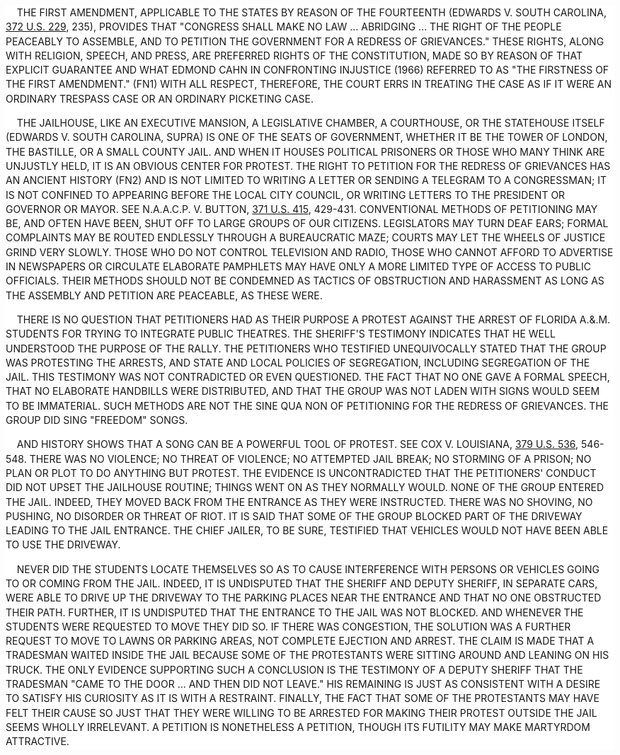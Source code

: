     THE FIRST AMENDMENT, APPLICABLE TO THE STATES BY REASON OF THE FOURTEENTH (EDWARDS V. SOUTH CAROLINA, [372 U.S. 229][/us/courts/scotus/usReporter/372/229], 235), PROVIDES THAT "CONGRESS SHALL MAKE NO LAW  ...  ABRIDGING  ...  THE RIGHT OF THE PEOPLE PEACEABLY TO ASSEMBLE, AND TO PETITION THE GOVERNMENT FOR A REDRESS OF GRIEVANCES."  THESE RIGHTS, ALONG WITH RELIGION, SPEECH, AND PRESS, ARE PREFERRED RIGHTS OF THE CONSTITUTION, MADE SO BY REASON OF THAT EXPLICIT GUARANTEE AND WHAT EDMOND CAHN IN CONFRONTING INJUSTICE (1966) REFERRED TO AS "THE FIRSTNESS OF THE FIRST AMENDMENT."  (FN1) WITH ALL RESPECT, THEREFORE, THE COURT ERRS IN TREATING THE CASE AS IF IT WERE AN ORDINARY TRESPASS CASE OR AN ORDINARY PICKETING CASE.

    THE JAILHOUSE, LIKE AN EXECUTIVE MANSION, A LEGISLATIVE CHAMBER, A COURTHOUSE, OR THE STATEHOUSE ITSELF (EDWARDS V. SOUTH CAROLINA, SUPRA) IS ONE OF THE SEATS OF GOVERNMENT, WHETHER IT BE THE TOWER OF LONDON, THE BASTILLE, OR A SMALL COUNTY JAIL.  AND WHEN IT HOUSES POLITICAL PRISONERS OR THOSE WHO MANY THINK ARE UNJUSTLY HELD, IT IS AN OBVIOUS CENTER FOR PROTEST.  THE RIGHT TO PETITION FOR THE REDRESS OF GRIEVANCES HAS AN ANCIENT HISTORY  (FN2)  AND IS NOT LIMITED TO WRITING A LETTER OR SENDING A TELEGRAM TO A CONGRESSMAN; IT IS NOT CONFINED TO APPEARING BEFORE THE LOCAL CITY COUNCIL, OR WRITING LETTERS TO THE PRESIDENT OR GOVERNOR OR MAYOR.  SEE N.A.A.C.P. V. BUTTON, [371 U.S. 415][/us/courts/scotus/usReporter/371/415], 429-431.  CONVENTIONAL METHODS OF PETITIONING MAY BE, AND OFTEN HAVE BEEN, SHUT OFF TO LARGE GROUPS OF OUR CITIZENS.  LEGISLATORS MAY TURN DEAF EARS; FORMAL COMPLAINTS MAY BE ROUTED ENDLESSLY THROUGH A BUREAUCRATIC MAZE; COURTS MAY LET THE WHEELS OF JUSTICE GRIND VERY SLOWLY.  THOSE WHO DO NOT CONTROL TELEVISION AND RADIO, THOSE WHO CANNOT AFFORD TO ADVERTISE IN NEWSPAPERS OR CIRCULATE ELABORATE PAMPHLETS MAY HAVE ONLY A MORE LIMITED TYPE OF ACCESS TO PUBLIC OFFICIALS.  THEIR METHODS SHOULD NOT BE CONDEMNED AS TACTICS OF OBSTRUCTION AND HARASSMENT AS LONG AS THE ASSEMBLY AND PETITION ARE PEACEABLE, AS THESE WERE.

    THERE IS NO QUESTION THAT PETITIONERS HAD AS THEIR PURPOSE A PROTEST AGAINST THE ARREST OF FLORIDA A.&.M. STUDENTS FOR TRYING TO INTEGRATE PUBLIC THEATRES.  THE SHERIFF'S TESTIMONY INDICATES THAT HE WELL UNDERSTOOD THE PURPOSE OF THE RALLY.  THE PETITIONERS WHO TESTIFIED UNEQUIVOCALLY STATED THAT THE GROUP WAS PROTESTING THE ARRESTS, AND STATE AND LOCAL POLICIES OF SEGREGATION, INCLUDING SEGREGATION OF THE JAIL.  THIS TESTIMONY WAS NOT CONTRADICTED OR EVEN QUESTIONED.  THE FACT THAT NO ONE GAVE A FORMAL SPEECH, THAT NO ELABORATE HANDBILLS WERE DISTRIBUTED, AND THAT THE GROUP WAS NOT LADEN WITH SIGNS WOULD SEEM TO BE IMMATERIAL.  SUCH METHODS ARE NOT THE SINE QUA NON OF PETITIONING FOR THE REDRESS OF GRIEVANCES.  THE GROUP DID SING "FREEDOM" SONGS.

    AND HISTORY SHOWS THAT A SONG CAN BE A POWERFUL TOOL OF PROTEST.  SEE COX V. LOUISIANA, [379 U.S. 536][/us/courts/scotus/usReporter/379/536], 546-548.  THERE WAS NO VIOLENCE; NO THREAT OF VIOLENCE; NO ATTEMPTED JAIL BREAK; NO STORMING OF A PRISON; NO PLAN OR PLOT TO DO ANYTHING BUT PROTEST.  THE EVIDENCE IS UNCONTRADICTED THAT THE PETITIONERS' CONDUCT DID NOT UPSET THE JAILHOUSE ROUTINE; THINGS WENT ON AS THEY NORMALLY WOULD.  NONE OF THE GROUP ENTERED THE JAIL.  INDEED, THEY MOVED BACK FROM THE ENTRANCE AS THEY WERE INSTRUCTED.  THERE WAS NO SHOVING, NO PUSHING, NO DISORDER OR THREAT OF RIOT.  IT IS SAID THAT SOME OF THE GROUP BLOCKED PART OF THE DRIVEWAY LEADING TO THE JAIL ENTRANCE.  THE CHIEF JAILER, TO BE SURE, TESTIFIED THAT VEHICLES WOULD NOT HAVE BEEN ABLE TO USE THE DRIVEWAY.

    NEVER DID THE STUDENTS LOCATE THEMSELVES SO AS TO CAUSE INTERFERENCE WITH PERSONS OR VEHICLES GOING TO OR COMING FROM THE JAIL.  INDEED, IT IS UNDISPUTED THAT THE SHERIFF AND DEPUTY SHERIFF, IN SEPARATE CARS, WERE ABLE TO DRIVE UP THE DRIVEWAY TO THE PARKING PLACES NEAR THE ENTRANCE AND THAT NO ONE OBSTRUCTED THEIR PATH.  FURTHER, IT IS UNDISPUTED THAT THE ENTRANCE TO THE JAIL WAS NOT BLOCKED.  AND WHENEVER THE STUDENTS WERE REQUESTED TO MOVE THEY DID SO.  IF THERE WAS CONGESTION, THE SOLUTION WAS A FURTHER REQUEST TO MOVE TO LAWNS OR PARKING AREAS, NOT COMPLETE EJECTION AND ARREST.  THE CLAIM IS MADE THAT A TRADESMAN WAITED INSIDE THE JAIL BECAUSE SOME OF THE PROTESTANTS WERE SITTING AROUND AND LEANING ON HIS TRUCK.  THE ONLY EVIDENCE SUPPORTING SUCH A CONCLUSION IS THE TESTIMONY OF A DEPUTY SHERIFF THAT THE TRADESMAN "CAME TO THE DOOR  ...  AND THEN DID NOT LEAVE."  HIS REMAINING IS JUST AS CONSISTENT WITH A DESIRE TO SATISFY HIS CURIOSITY AS IT IS WITH A RESTRAINT.  FINALLY, THE FACT THAT SOME OF THE PROTESTANTS MAY HAVE FELT THEIR CAUSE SO JUST THAT THEY WERE WILLING TO BE ARRESTED FOR MAKING THEIR PROTEST OUTSIDE THE JAIL SEEMS WHOLLY IRRELEVANT.  A PETITION IS NONETHELESS A PETITION, THOUGH ITS FUTILITY MAY MAKE MARTYRDOM ATTRACTIVE.


[/us/courts/scotus/usReporter/385/39]: https://publicdocs.github.io/go/links?ns=uslm-x&ref=%2Fus%2Fcourts%2Fscotus%2FusReporter%2F385%2F39
[/us/courts/scotus/usReporter/372/229]: https://publicdocs.github.io/go/links?ns=uslm-x&ref=%2Fus%2Fcourts%2Fscotus%2FusReporter%2F372%2F229
[/us/courts/scotus/usReporter/379/536]: https://publicdocs.github.io/go/links?ns=uslm-x&ref=%2Fus%2Fcourts%2Fscotus%2FusReporter%2F379%2F536
[/us/courts/scotus/usReporter/379/306]: https://publicdocs.github.io/go/links?ns=uslm-x&ref=%2Fus%2Fcourts%2Fscotus%2FusReporter%2F379%2F306
[/us/courts/scotus/usReporter/382/1023]: https://publicdocs.github.io/go/links?ns=uslm-x&ref=%2Fus%2Fcourts%2Fscotus%2FusReporter%2F382%2F1023
[/us/courts/scotus/usReporter/372/229]: https://publicdocs.github.io/go/links?ns=uslm-x&ref=%2Fus%2Fcourts%2Fscotus%2FusReporter%2F372%2F229
[/us/courts/scotus/usReporter/379/536]: https://publicdocs.github.io/go/links?ns=uslm-x&ref=%2Fus%2Fcourts%2Fscotus%2FusReporter%2F379%2F536
[/us/courts/scotus/usReporter/310/296]: https://publicdocs.github.io/go/links?ns=uslm-x&ref=%2Fus%2Fcourts%2Fscotus%2FusReporter%2F310%2F296
[/us/courts/scotus/usReporter/379/306]: https://publicdocs.github.io/go/links?ns=uslm-x&ref=%2Fus%2Fcourts%2Fscotus%2FusReporter%2F379%2F306
[/us/stat/78/241]: https://publicdocs.github.io/go/links?ns=uslm&ref=%2Fus%2Fstat%2F78%2F241
[/us/courts/scotus/usReporter/368/157]: https://publicdocs.github.io/go/links?ns=uslm-x&ref=%2Fus%2Fcourts%2Fscotus%2FusReporter%2F368%2F157
[/us/courts/scotus/usReporter/362/199]: https://publicdocs.github.io/go/links?ns=uslm-x&ref=%2Fus%2Fcourts%2Fscotus%2FusReporter%2F362%2F199
[/us/courts/scotus/usReporter/372/229]: https://publicdocs.github.io/go/links?ns=uslm-x&ref=%2Fus%2Fcourts%2Fscotus%2FusReporter%2F372%2F229
[/us/courts/scotus/usReporter/371/415]: https://publicdocs.github.io/go/links?ns=uslm-x&ref=%2Fus%2Fcourts%2Fscotus%2FusReporter%2F371%2F415
[/us/courts/scotus/usReporter/379/536]: https://publicdocs.github.io/go/links?ns=uslm-x&ref=%2Fus%2Fcourts%2Fscotus%2FusReporter%2F379%2F536
[/us/courts/scotus/usReporter/307/496]: https://publicdocs.github.io/go/links?ns=uslm-x&ref=%2Fus%2Fcourts%2Fscotus%2FusReporter%2F307%2F496
[/us/courts/scotus/usReporter/312/569]: https://publicdocs.github.io/go/links?ns=uslm-x&ref=%2Fus%2Fcourts%2Fscotus%2FusReporter%2F312%2F569
[/us/courts/scotus/usReporter/345/395]: https://publicdocs.github.io/go/links?ns=uslm-x&ref=%2Fus%2Fcourts%2Fscotus%2FusReporter%2F345%2F395
[/us/courts/scotus/usReporter/318/413]: https://publicdocs.github.io/go/links?ns=uslm-x&ref=%2Fus%2Fcourts%2Fscotus%2FusReporter%2F318%2F413
[/us/courts/scotus/usReporter/308/147]: https://publicdocs.github.io/go/links?ns=uslm-x&ref=%2Fus%2Fcourts%2Fscotus%2FusReporter%2F308%2F147
[/us/courts/scotus/usReporter/310/296]: https://publicdocs.github.io/go/links?ns=uslm-x&ref=%2Fus%2Fcourts%2Fscotus%2FusReporter%2F310%2F296
[/us/courts/scotus/usReporter/318/418]: https://publicdocs.github.io/go/links?ns=uslm-x&ref=%2Fus%2Fcourts%2Fscotus%2FusReporter%2F318%2F418
[/us/courts/scotus/usReporter/340/268]: https://publicdocs.github.io/go/links?ns=uslm-x&ref=%2Fus%2Fcourts%2Fscotus%2FusReporter%2F340%2F268
[/us/courts/scotus/usReporter/382/87]: https://publicdocs.github.io/go/links?ns=uslm-x&ref=%2Fus%2Fcourts%2Fscotus%2FusReporter%2F382%2F87
[/us/courts/scotus/usReporter/340/290]: https://publicdocs.github.io/go/links?ns=uslm-x&ref=%2Fus%2Fcourts%2Fscotus%2FusReporter%2F340%2F290
[/us/courts/scotus/usReporter/283/359]: https://publicdocs.github.io/go/links?ns=uslm-x&ref=%2Fus%2Fcourts%2Fscotus%2FusReporter%2F283%2F359
[/us/courts/scotus/usReporter/301/242]: https://publicdocs.github.io/go/links?ns=uslm-x&ref=%2Fus%2Fcourts%2Fscotus%2FusReporter%2F301%2F242
[/us/courts/scotus/usReporter/299/353]: https://publicdocs.github.io/go/links?ns=uslm-x&ref=%2Fus%2Fcourts%2Fscotus%2FusReporter%2F299%2F353
[/us/courts/scotus/usReporter/322/487]: https://publicdocs.github.io/go/links?ns=uslm-x&ref=%2Fus%2Fcourts%2Fscotus%2FusReporter%2F322%2F487
[/us/courts/scotus/usReporter/299/353]: https://publicdocs.github.io/go/links?ns=uslm-x&ref=%2Fus%2Fcourts%2Fscotus%2FusReporter%2F299%2F353
[/us/courts/scotus/usReporter/340/315]: https://publicdocs.github.io/go/links?ns=uslm-x&ref=%2Fus%2Fcourts%2Fscotus%2FusReporter%2F340%2F315
[/us/courts/scotus/usReporter/340/268]: https://publicdocs.github.io/go/links?ns=uslm-x&ref=%2Fus%2Fcourts%2Fscotus%2FusReporter%2F340%2F268
[/us/courts/scotus/usReporter/372/229]: https://publicdocs.github.io/go/links?ns=uslm-x&ref=%2Fus%2Fcourts%2Fscotus%2FusReporter%2F372%2F229
[/us/courts/scotus/usReporter/379/536]: https://publicdocs.github.io/go/links?ns=uslm-x&ref=%2Fus%2Fcourts%2Fscotus%2FusReporter%2F379%2F536
[/us/courts/scotus/usReporter/382/87]: https://publicdocs.github.io/go/links?ns=uslm-x&ref=%2Fus%2Fcourts%2Fscotus%2FusReporter%2F382%2F87
[/us/courts/scotus/usReporter/357/449]: https://publicdocs.github.io/go/links?ns=uslm-x&ref=%2Fus%2Fcourts%2Fscotus%2FusReporter%2F357%2F449
[/us/courts/scotus/usReporter/361/516]: https://publicdocs.github.io/go/links?ns=uslm-x&ref=%2Fus%2Fcourts%2Fscotus%2FusReporter%2F361%2F516
[/us/courts/scotus/usReporter/364/479]: https://publicdocs.github.io/go/links?ns=uslm-x&ref=%2Fus%2Fcourts%2Fscotus%2FusReporter%2F364%2F479
[/us/courts/scotus/usReporter/371/415]: https://publicdocs.github.io/go/links?ns=uslm-x&ref=%2Fus%2Fcourts%2Fscotus%2FusReporter%2F371%2F415